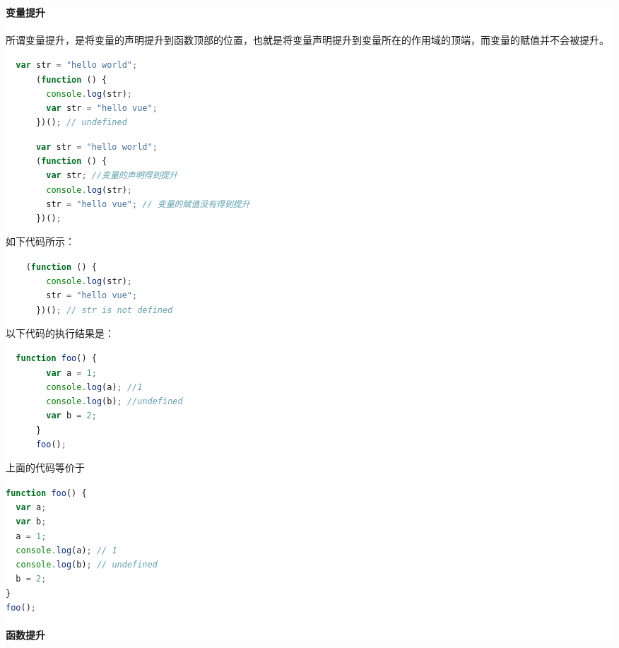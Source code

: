 #### 变量提升

所谓变量提升，是将变量的声明提升到函数顶部的位置，也就是将变量声明提升到变量所在的作用域的顶端，而变量的赋值并不会被提升。

```js
  var str = "hello world";
      (function () {
        console.log(str);
        var str = "hello vue";
      })(); // undefined
```

```js
      var str = "hello world";
      (function () {
        var str; //变量的声明得到提升
        console.log(str);
        str = "hello vue"; // 变量的赋值没有得到提升
      })();
```

如下代码所示：

```js
    (function () {
        console.log(str);
        str = "hello vue";
      })(); // str is not defined
```

以下代码的执行结果是：

```js
  function foo() {
        var a = 1;
        console.log(a); //1
        console.log(b); //undefined
        var b = 2;
      }
      foo();
```

上面的代码等价于

```js
function foo() {
  var a;
  var b;
  a = 1;
  console.log(a); // 1
  console.log(b); // undefined
  b = 2;
}
foo();
```

#### 函数提升
